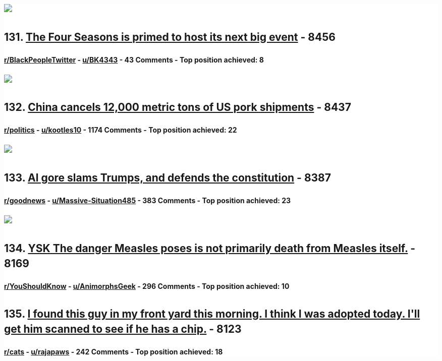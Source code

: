 <a href="https://v.redd.it/367z7ojcsvwe1"><img src="https://external-preview.redd.it/ejg2cTU3ZWNzdndlMTJ8CwejPC3DyT1uD2rwzX1todOq4qDhplcz_qiGp3_M.png?width=140&amp;height=78&amp;crop=140:78,smart&amp;format=jpg&amp;v=enabled&amp;lthumb=true&amp;s=6e50bec4c17890233218b5bac0e118f52dec37d4"></img></a>

## 131. [The Four Seasons is primed to host its next big event](http://reddit.com/r/BlackPeopleTwitter/comments/1k72qmv/the_four_seasons_is_primed_to_host_its_next_big/) - 8456
#### [r/BlackPeopleTwitter](http://reddit.com/r/BlackPeopleTwitter) - [u/BK4343](http://reddit.com/u/BK4343) - 43 Comments - Top position achieved: 8

<a href="https://i.redd.it/42ljiuk1guwe1.jpeg"><img src="https://b.thumbs.redditmedia.com/idkH5J1gq-eeyqkehEENwqWADW9BkiStfzzyNVsCBCo.jpg"></img></a>

## 132. [China cancels 12,000 metric tons of US pork shipments](http://reddit.com/r/politics/comments/1k76w4b/china_cancels_12000_metric_tons_of_us_pork/) - 8437
#### [r/politics](http://reddit.com/r/politics) - [u/kootles10](http://reddit.com/u/kootles10) - 1174 Comments - Top position achieved: 22

<a href="https://thehill.com/policy/international/5266321-china-cancels-us-pork-ships/?fbclid=IwZXh0bgNhZW0CMTEAAR6D7e3roqKRIakomSeuVRIKrgk7JBxMDTLzVxVKCPvSdLpUzYf3mPo-DZ8B7g_aem_EwPj3iVLLWLTmRMyIaecTQ"><img src="https://b.thumbs.redditmedia.com/k1V7ZVRJZDpmH7JWHV4rj0rAn_tiCZetZTQboENGXDI.jpg"></img></a>

## 133. [Al gore slams Trumps, and defends the constitution](http://reddit.com/r/goodnews/comments/1k6prxc/al_gore_slams_trumps_and_defends_the_constitution/) - 8387
#### [r/goodnews](http://reddit.com/r/goodnews) - [u/Massive-Situation485](http://reddit.com/u/Massive-Situation485) - 383 Comments - Top position achieved: 23

<a href="https://v.redd.it/rrb9p2ahprwe1"><img src="https://external-preview.redd.it/enplMmJ2NmhwcndlMQuXQIbn73JYJAGsJPLSWTO0p6KA_8ahRQ149Vnr-Oz4.png?width=140&amp;height=100&amp;crop=140:100,smart&amp;format=jpg&amp;v=enabled&amp;lthumb=true&amp;s=7a96829e234f6b4e5e393ddc823ef31e17f5b270"></img></a>

## 134. [YSK The danger Measles poses is not primarily death from Measles itself.](http://reddit.com/r/YouShouldKnow/comments/1k792oe/ysk_the_danger_measles_poses_is_not_primarily/) - 8169
#### [r/YouShouldKnow](http://reddit.com/r/YouShouldKnow) - [u/AnimorphsGeek](http://reddit.com/u/AnimorphsGeek) - 296 Comments - Top position achieved: 10

## 135. [I found this guy in my front yard this morning. I think I was adopted today. I'll get him scanned to see if he has a chip.](http://reddit.com/r/cats/comments/1k76lnc/i_found_this_guy_in_my_front_yard_this_morning_i/) - 8123
#### [r/cats](http://reddit.com/r/cats) - [u/rajapaws](http://reddit.com/u/rajapaws) - 242 Comments - Top position achieved: 18
